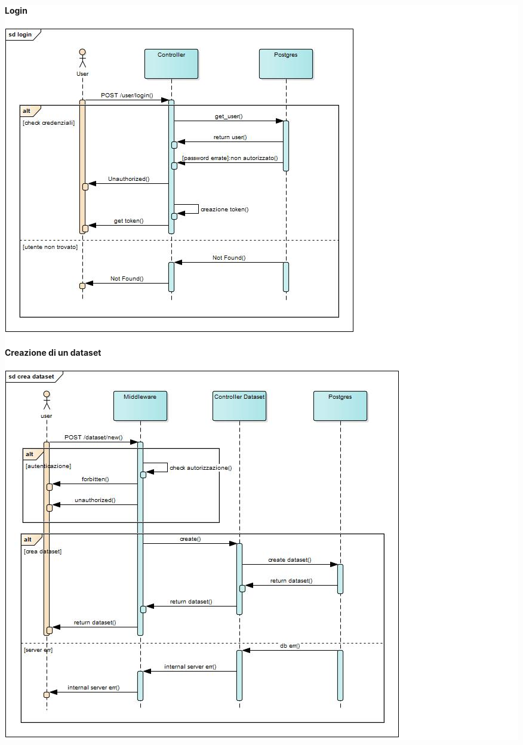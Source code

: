 #### Login
<img src ="https://github.com/CarloGissi/ProgettoPa/blob/master/diagrammi%20UML/login.jpg?raw=true"/>

#### Creazione di un dataset
<img src ="https://github.com/CarloGissi/ProgettoPa/blob/master/diagrammi%20UML/crea%20dataset.jpg?raw=true"/>
